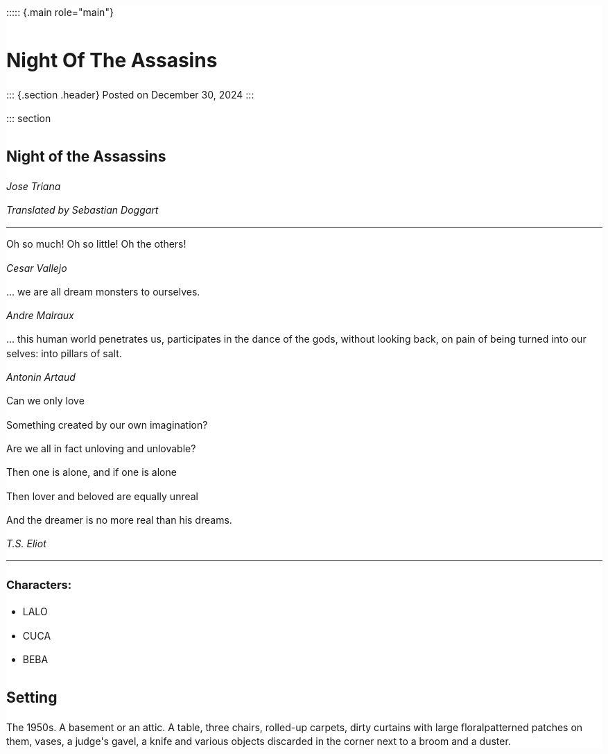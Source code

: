 ::::: {.main role="main"}
# Night Of The Assasins

::: {.section .header}
Posted on December 30, 2024
:::

::: section
## Night of the Assassins

*Jose Triana*

*Translated by Sebastian Doggart*

------------------------------------------------------------------------

Oh so much! Oh so little! Oh the others!

*Cesar Vallejo*

... we are all dream monsters to ourselves.

*Andre Malraux*

... this human world penetrates us, participates in the dance of the
gods, without looking back, on pain of being turned into our selves:
into pillars of salt.

*Antonin Artaud*

Can we only love

Something created by our own imagination?

Are we all in fact unloving and unlovable?

Then one is alone, and if one is alone

Then lover and beloved are equally unreal

And the dreamer is no more real than his dreams.

*T.S. Eliot*

------------------------------------------------------------------------

### Characters:

-   LALO

-   CUCA

-   BEBA

## Setting

The 1950s. A basement or an attic. A table, three chairs, rolled-up
carpets, dirty curtains with large floralpatterned patches on them,
vases, a judge's gavel, a knife and various objects discarded in the
corner next to a broom and a duster.
